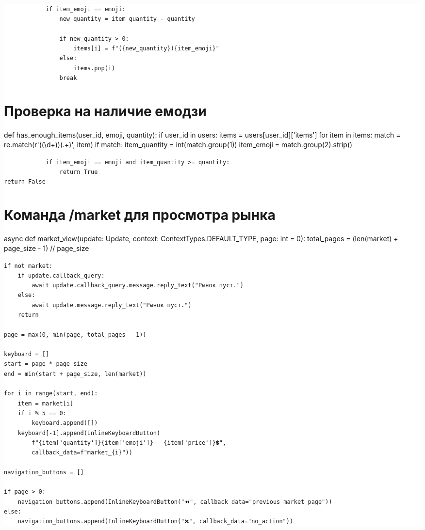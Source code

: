                 if item_emoji == emoji:
                    new_quantity = item_quantity - quantity

                    if new_quantity > 0:
                        items[i] = f"({new_quantity}){item_emoji}"
                    else:
                        items.pop(i)
                    break

# Проверка на наличие емодзи
def has_enough_items(user_id, emoji, quantity):
    if user_id in users:
        items = users[user_id]['items']
        for item in items:
            match = re.match(r'\((\d+)\)(.+)', item)
            if match:
                item_quantity = int(match.group(1))
                item_emoji = match.group(2).strip()

                if item_emoji == emoji and item_quantity >= quantity:
                    return True
    return False

# Команда /market для просмотра рынка
async def market_view(update: Update, context: ContextTypes.DEFAULT_TYPE, page: int = 0):
    total_pages = (len(market) + page_size - 1) // page_size

    if not market:
        if update.callback_query:
            await update.callback_query.message.reply_text("Рынок пуст.")
        else:
            await update.message.reply_text("Рынок пуст.")
        return

    page = max(0, min(page, total_pages - 1))

    keyboard = []
    start = page * page_size
    end = min(start + page_size, len(market))

    for i in range(start, end):
        item = market[i]
        if i % 5 == 0:
            keyboard.append([])
        keyboard[-1].append(InlineKeyboardButton(
            f"{item['quantity']}{item['emoji']} - {item['price']}💲",
            callback_data=f"market_{i}"))

    navigation_buttons = []

    if page > 0:
        navigation_buttons.append(InlineKeyboardButton("⏪", callback_data="previous_market_page"))
    else:
        navigation_buttons.append(InlineKeyboardButton("❌", callback_data="no_action"))
